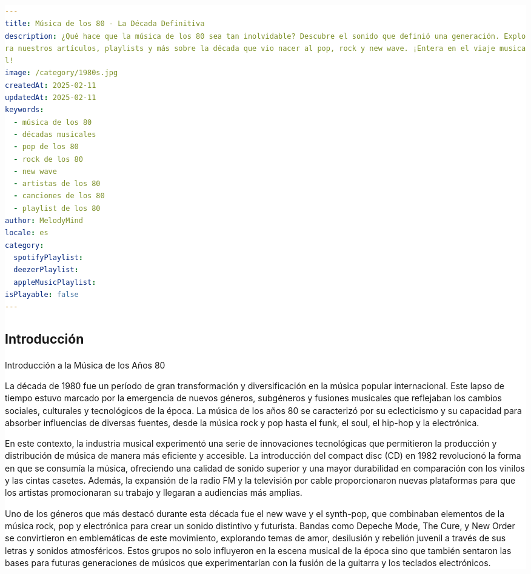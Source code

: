```yaml
---
title: Música de los 80 - La Década Definitiva
description: ¿Qué hace que la música de los 80 sea tan inolvidable? Descubre el sonido que definió una generación. Explora nuestros artículos, playlists y más sobre la década que vio nacer al pop, rock y new wave. ¡Entera en el viaje musical!
image: /category/1980s.jpg
createdAt: 2025-02-11
updatedAt: 2025-02-11
keywords:
  - música de los 80
  - décadas musicales
  - pop de los 80
  - rock de los 80
  - new wave
  - artistas de los 80
  - canciones de los 80
  - playlist de los 80
author: MelodyMind
locale: es
category:
  spotifyPlaylist: 
  deezerPlaylist: 
  appleMusicPlaylist: 
isPlayable: false
---
```



## Introducción

Introducción a la Música de los Años 80

La década de 1980 fue un período de gran transformación y diversificación en la música popular internacional. Este lapso de tiempo estuvo marcado por la emergencia de nuevos géneros, subgéneros y fusiones musicales que reflejaban los cambios sociales, culturales y tecnológicos de la época. La música de los años 80 se caracterizó por su eclecticismo y su capacidad para absorber influencias de diversas fuentes, desde la música rock y pop hasta el funk, el soul, el hip-hop y la electrónica.

En este contexto, la industria musical experimentó una serie de innovaciones tecnológicas que permitieron la producción y distribución de música de manera más eficiente y accesible. La introducción del compact disc (CD) en 1982 revolucionó la forma en que se consumía la música, ofreciendo una calidad de sonido superior y una mayor durabilidad en comparación con los vinilos y las cintas casetes. Además, la expansión de la radio FM y la televisión por cable proporcionaron nuevas plataformas para que los artistas promocionaran su trabajo y llegaran a audiencias más amplias.

Uno de los géneros que más destacó durante esta década fue el new wave y el synth-pop, que combinaban elementos de la música rock, pop y electrónica para crear un sonido distintivo y futurista. Bandas como Depeche Mode, The Cure, y New Order se convirtieron en emblemáticas de este movimiento, explorando temas de amor, desilusión y rebelión juvenil a través de sus letras y sonidos atmosféricos. Estos grupos no solo influyeron en la escena musical de la época sino que también sentaron las bases para futuras generaciones de músicos que experimentarían con la fusión de la guitarra y los teclados electrónicos.
